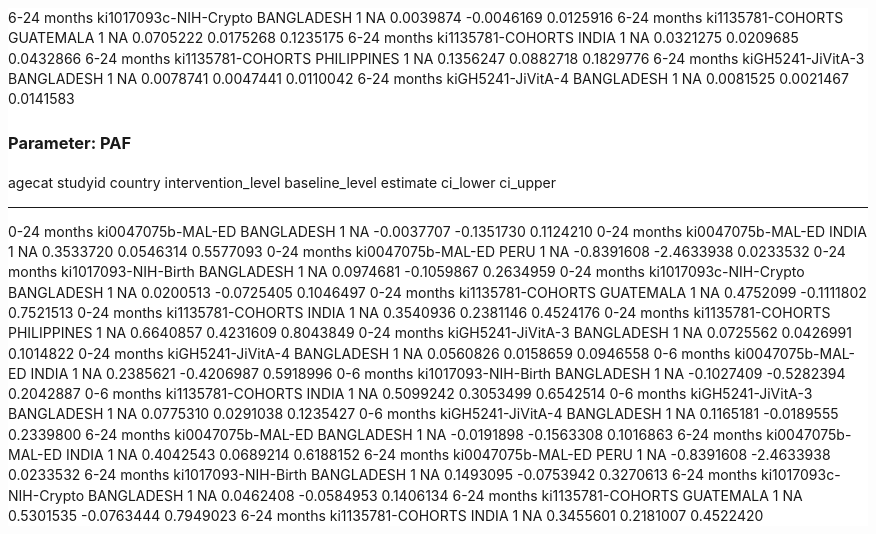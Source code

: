 6-24 months   ki1017093c-NIH-Crypto   BANGLADESH    1                    NA                 0.0039874   -0.0046169   0.0125916
6-24 months   ki1135781-COHORTS       GUATEMALA     1                    NA                 0.0705222    0.0175268   0.1235175
6-24 months   ki1135781-COHORTS       INDIA         1                    NA                 0.0321275    0.0209685   0.0432866
6-24 months   ki1135781-COHORTS       PHILIPPINES   1                    NA                 0.1356247    0.0882718   0.1829776
6-24 months   kiGH5241-JiVitA-3       BANGLADESH    1                    NA                 0.0078741    0.0047441   0.0110042
6-24 months   kiGH5241-JiVitA-4       BANGLADESH    1                    NA                 0.0081525    0.0021467   0.0141583


### Parameter: PAF


agecat        studyid                 country       intervention_level   baseline_level      estimate     ci_lower    ci_upper
------------  ----------------------  ------------  -------------------  ---------------  -----------  -----------  ----------
0-24 months   ki0047075b-MAL-ED       BANGLADESH    1                    NA                -0.0037707   -0.1351730   0.1124210
0-24 months   ki0047075b-MAL-ED       INDIA         1                    NA                 0.3533720    0.0546314   0.5577093
0-24 months   ki0047075b-MAL-ED       PERU          1                    NA                -0.8391608   -2.4633938   0.0233532
0-24 months   ki1017093-NIH-Birth     BANGLADESH    1                    NA                 0.0974681   -0.1059867   0.2634959
0-24 months   ki1017093c-NIH-Crypto   BANGLADESH    1                    NA                 0.0200513   -0.0725405   0.1046497
0-24 months   ki1135781-COHORTS       GUATEMALA     1                    NA                 0.4752099   -0.1111802   0.7521513
0-24 months   ki1135781-COHORTS       INDIA         1                    NA                 0.3540936    0.2381146   0.4524176
0-24 months   ki1135781-COHORTS       PHILIPPINES   1                    NA                 0.6640857    0.4231609   0.8043849
0-24 months   kiGH5241-JiVitA-3       BANGLADESH    1                    NA                 0.0725562    0.0426991   0.1014822
0-24 months   kiGH5241-JiVitA-4       BANGLADESH    1                    NA                 0.0560826    0.0158659   0.0946558
0-6 months    ki0047075b-MAL-ED       INDIA         1                    NA                 0.2385621   -0.4206987   0.5918996
0-6 months    ki1017093-NIH-Birth     BANGLADESH    1                    NA                -0.1027409   -0.5282394   0.2042887
0-6 months    ki1135781-COHORTS       INDIA         1                    NA                 0.5099242    0.3053499   0.6542514
0-6 months    kiGH5241-JiVitA-3       BANGLADESH    1                    NA                 0.0775310    0.0291038   0.1235427
0-6 months    kiGH5241-JiVitA-4       BANGLADESH    1                    NA                 0.1165181   -0.0189555   0.2339800
6-24 months   ki0047075b-MAL-ED       BANGLADESH    1                    NA                -0.0191898   -0.1563308   0.1016863
6-24 months   ki0047075b-MAL-ED       INDIA         1                    NA                 0.4042543    0.0689214   0.6188152
6-24 months   ki0047075b-MAL-ED       PERU          1                    NA                -0.8391608   -2.4633938   0.0233532
6-24 months   ki1017093-NIH-Birth     BANGLADESH    1                    NA                 0.1493095   -0.0753942   0.3270613
6-24 months   ki1017093c-NIH-Crypto   BANGLADESH    1                    NA                 0.0462408   -0.0584953   0.1406134
6-24 months   ki1135781-COHORTS       GUATEMALA     1                    NA                 0.5301535   -0.0763444   0.7949023
6-24 months   ki1135781-COHORTS       INDIA         1                    NA                 0.3455601    0.2181007   0.4522420